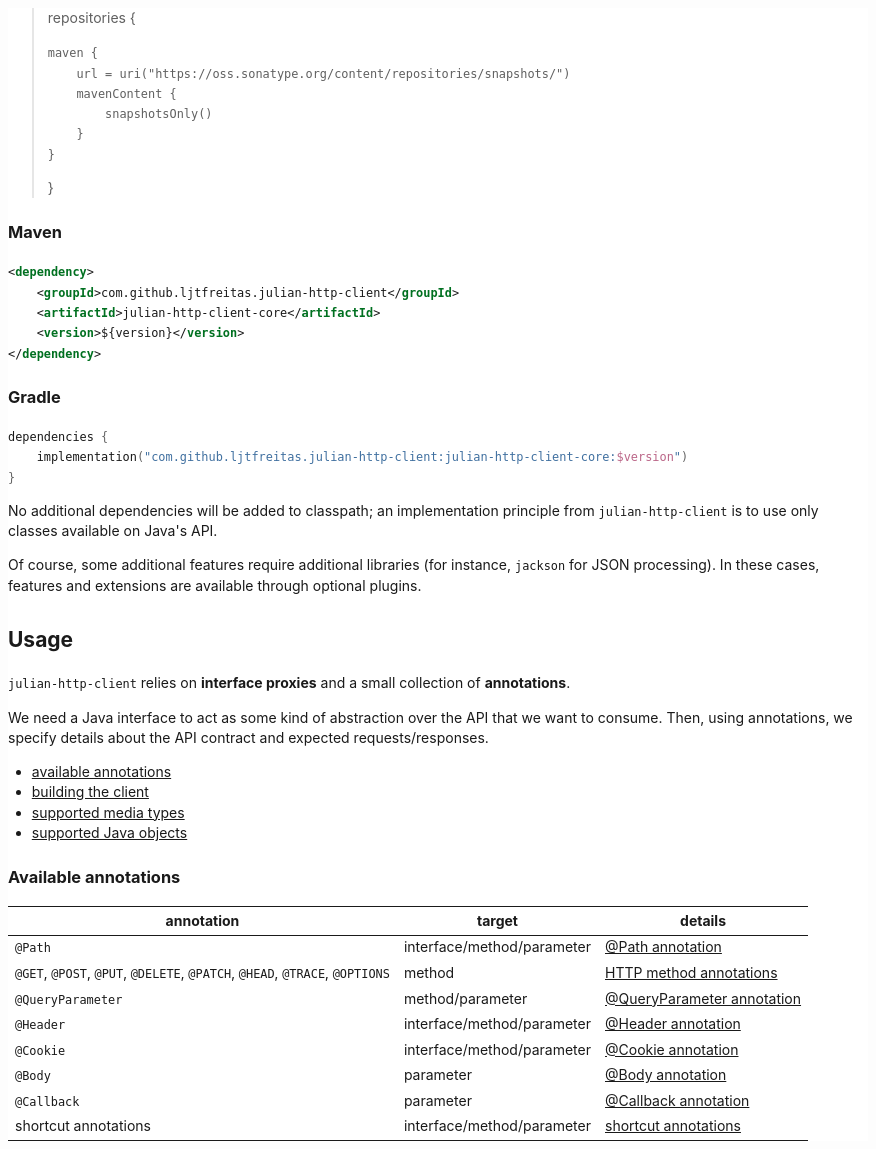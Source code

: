 > repositories {
> 
>     maven {
>         url = uri("https://oss.sonatype.org/content/repositories/snapshots/")
>         mavenContent {
>             snapshotsOnly()
>         }
>     }
> }
> ```

### Maven
```xml
<dependency>
    <groupId>com.github.ljtfreitas.julian-http-client</groupId>
    <artifactId>julian-http-client-core</artifactId>
    <version>${version}</version>
</dependency>
```

### Gradle
```kotlin
dependencies {
    implementation("com.github.ljtfreitas.julian-http-client:julian-http-client-core:$version")
}
```

No additional dependencies will be added to classpath; an implementation principle from `julian-http-client` is to use only classes available on Java's API.

Of course, some additional features require additional libraries (for instance, `jackson` for JSON processing). In these cases, features and extensions are available through optional plugins.

## Usage

`julian-http-client` relies on **interface proxies** and a small collection of **annotations**.

We need a Java interface to act as some kind of abstraction over the API that we want to consume. Then, using annotations, we specify details about the API contract and expected requests/responses.

- [available annotations](#available-annotations)
- [building the client](#building-the-client)
- [supported media types](#supported-media-types)
- [supported Java objects](#supported-java-objects)

### Available annotations

| annotation                                                                  | target                     | details
| --------------------------------------------------------------------------- | -------------------------- | --------------------------- |
| `@Path`                                                                     | interface/method/parameter | [@Path annotation](#path)
| `@GET`, `@POST`, `@PUT`, `@DELETE`, `@PATCH`, `@HEAD`, `@TRACE`, `@OPTIONS` | method                     | [HTTP method annotations](#http-method-annotations)
| `@QueryParameter`                                                           | method/parameter           | [@QueryParameter annotation](#queryparameter)
| `@Header`                                                                   | interface/method/parameter | [@Header annotation](#header)
| `@Cookie`                                                                   | interface/method/parameter | [@Cookie annotation](#cookie)
| `@Body`                                                                     | parameter                  | [@Body annotation](#body)
| `@Callback`                                                                 | parameter                  | [@Callback annotation](#callback)
| shortcut annotations                                                        | interface/method/parameter | [shortcut annotations](#shortcut-annotations)
